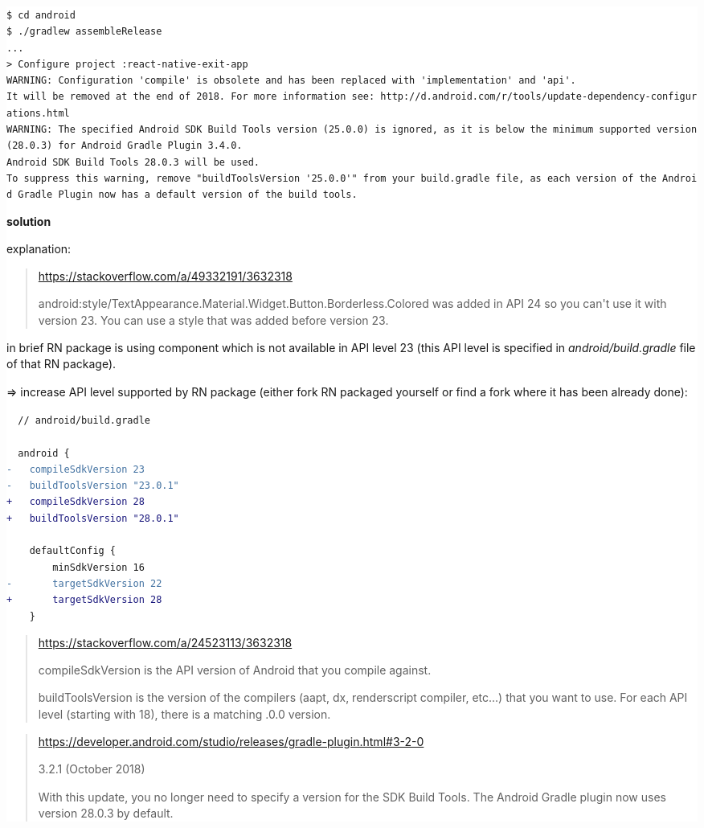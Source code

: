 ```
$ cd android
$ ./gradlew assembleRelease
...
> Configure project :react-native-exit-app
WARNING: Configuration 'compile' is obsolete and has been replaced with 'implementation' and 'api'.
It will be removed at the end of 2018. For more information see: http://d.android.com/r/tools/update-dependency-configurations.html
WARNING: The specified Android SDK Build Tools version (25.0.0) is ignored, as it is below the minimum supported version (28.0.3) for Android Gradle Plugin 3.4.0.
Android SDK Build Tools 28.0.3 will be used.
To suppress this warning, remove "buildToolsVersion '25.0.0'" from your build.gradle file, as each version of the Android Gradle Plugin now has a default version of the build tools.
```

**solution**

explanation:

> <https://stackoverflow.com/a/49332191/3632318>
>
> android:style/TextAppearance.Material.Widget.Button.Borderless.Colored was
> added in API 24 so you can't use it with version 23. You can use a style that
> was added before version 23.

in brief RN package is using component which is not available in API level 23
(this API level is specified in _android/build.gradle_ file of that RN package).

=> increase API level supported by RN package (either fork RN packaged yourself
or find a fork where it has been already done):

```diff
  // android/build.gradle

  android {
-   compileSdkVersion 23
-   buildToolsVersion "23.0.1"
+   compileSdkVersion 28
+   buildToolsVersion "28.0.1"

    defaultConfig {
        minSdkVersion 16
-       targetSdkVersion 22
+       targetSdkVersion 28
    }
```

> <https://stackoverflow.com/a/24523113/3632318>
>
> compileSdkVersion is the API version of Android that you compile against.
>
> buildToolsVersion is the version of the compilers (aapt, dx, renderscript
> compiler, etc...) that you want to use. For each API level (starting with 18),
> there is a matching .0.0 version.

> <https://developer.android.com/studio/releases/gradle-plugin.html#3-2-0>
>
> 3.2.1 (October 2018)
>
> With this update, you no longer need to specify a version for the SDK Build
> Tools. The Android Gradle plugin now uses version 28.0.3 by default.
